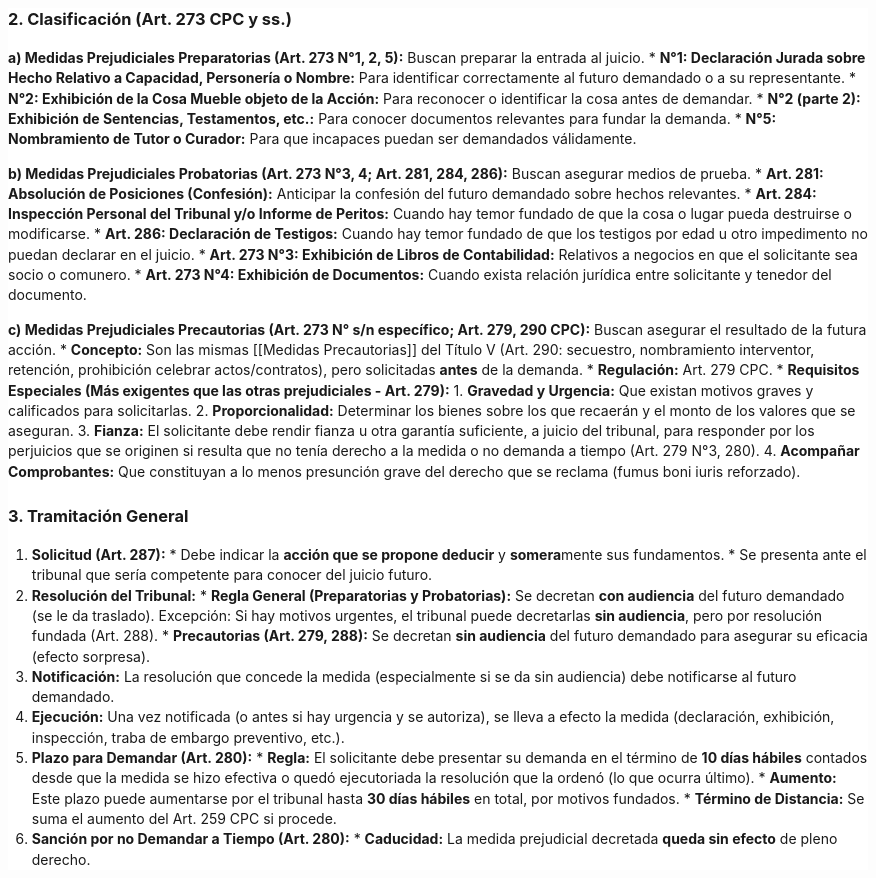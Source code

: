 ### 2. Clasificación (Art. 273 CPC y ss.)
   **a) Medidas Prejudiciales Preparatorias (Art. 273 N°1, 2, 5):** Buscan preparar la entrada al juicio.
      *   **N°1: Declaración Jurada sobre Hecho Relativo a Capacidad, Personería o Nombre:** Para identificar correctamente al futuro demandado o a su representante.
      *   **N°2: Exhibición de la Cosa Mueble objeto de la Acción:** Para reconocer o identificar la cosa antes de demandar.
      *   **N°2 (parte 2): Exhibición de Sentencias, Testamentos, etc.:** Para conocer documentos relevantes para fundar la demanda.
      *   **N°5: Nombramiento de Tutor o Curador:** Para que incapaces puedan ser demandados válidamente.

   **b) Medidas Prejudiciales Probatorias (Art. 273 N°3, 4; Art. 281, 284, 286):** Buscan asegurar medios de prueba.
      *   **Art. 281: Absolución de Posiciones (Confesión):** Anticipar la confesión del futuro demandado sobre hechos relevantes.
      *   **Art. 284: Inspección Personal del Tribunal y/o Informe de Peritos:** Cuando hay temor fundado de que la cosa o lugar pueda destruirse o modificarse.
      *   **Art. 286: Declaración de Testigos:** Cuando hay temor fundado de que los testigos por edad u otro impedimento no puedan declarar en el juicio.
      *   **Art. 273 N°3: Exhibición de Libros de Contabilidad:** Relativos a negocios en que el solicitante sea socio o comunero.
      *   **Art. 273 N°4: Exhibición de Documentos:** Cuando exista relación jurídica entre solicitante y tenedor del documento.

   **c) Medidas Prejudiciales Precautorias (Art. 273 N° s/n específico; Art. 279, 290 CPC):** Buscan asegurar el resultado de la futura acción.
      *   **Concepto:** Son las mismas [[Medidas Precautorias]] del Título V (Art. 290: secuestro, nombramiento interventor, retención, prohibición celebrar actos/contratos), pero solicitadas **antes** de la demanda.
      *   **Regulación:** Art. 279 CPC.
      *   **Requisitos Especiales (Más exigentes que las otras prejudiciales - Art. 279):**
          1.  **Gravedad y Urgencia:** Que existan motivos graves y calificados para solicitarlas.
          2.  **Proporcionalidad:** Determinar los bienes sobre los que recaerán y el monto de los valores que se aseguran.
          3.  **Fianza:** El solicitante debe rendir fianza u otra garantía suficiente, a juicio del tribunal, para responder por los perjuicios que se originen si resulta que no tenía derecho a la medida o no demanda a tiempo (Art. 279 N°3, 280).
          4.  **Acompañar Comprobantes:** Que constituyan a lo menos presunción grave del derecho que se reclama (fumus boni iuris reforzado).

### 3. Tramitación General
   1.  **Solicitud (Art. 287):**
      *   Debe indicar la **acción que se propone deducir** y **somera**mente sus fundamentos.
      *   Se presenta ante el tribunal que sería competente para conocer del juicio futuro.
   2.  **Resolución del Tribunal:**
      *   **Regla General (Preparatorias y Probatorias):** Se decretan **con audiencia** del futuro demandado (se le da traslado). Excepción: Si hay motivos urgentes, el tribunal puede decretarlas **sin audiencia**, pero por resolución fundada (Art. 288).
      *   **Precautorias (Art. 279, 288):** Se decretan **sin audiencia** del futuro demandado para asegurar su eficacia (efecto sorpresa).
   3.  **Notificación:** La resolución que concede la medida (especialmente si se da sin audiencia) debe notificarse al futuro demandado.
   4.  **Ejecución:** Una vez notificada (o antes si hay urgencia y se autoriza), se lleva a efecto la medida (declaración, exhibición, inspección, traba de embargo preventivo, etc.).
   5.  **Plazo para Demandar (Art. 280):**
      *   **Regla:** El solicitante debe presentar su demanda en el término de **10 días hábiles** contados desde que la medida se hizo efectiva o quedó ejecutoriada la resolución que la ordenó (lo que ocurra último).
      *   **Aumento:** Este plazo puede aumentarse por el tribunal hasta **30 días hábiles** en total, por motivos fundados.
      *   **Término de Distancia:** Se suma el aumento del Art. 259 CPC si procede.
   6.  **Sanción por no Demandar a Tiempo (Art. 280):**
      *   **Caducidad:** La medida prejudicial decretada **queda sin efecto** de pleno derecho.
